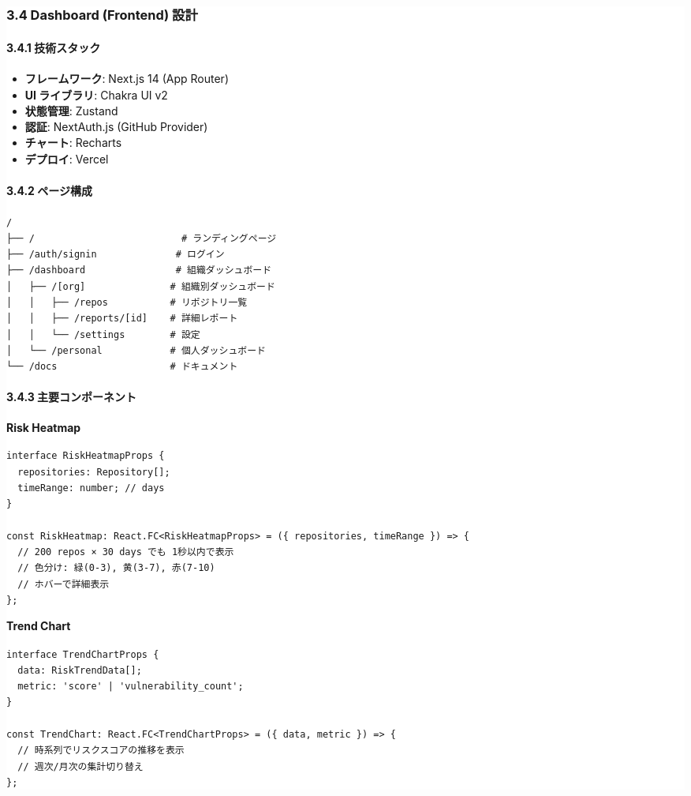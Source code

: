 ### 3.4 Dashboard (Frontend) 設計

#### 3.4.1 技術スタック
- **フレームワーク**: Next.js 14 (App Router)
- **UI ライブラリ**: Chakra UI v2
- **状態管理**: Zustand
- **認証**: NextAuth.js (GitHub Provider)
- **チャート**: Recharts
- **デプロイ**: Vercel

#### 3.4.2 ページ構成

```
/
├── /                          # ランディングページ
├── /auth/signin              # ログイン
├── /dashboard                # 組織ダッシュボード
│   ├── /[org]               # 組織別ダッシュボード
│   │   ├── /repos           # リポジトリ一覧
│   │   ├── /reports/[id]    # 詳細レポート
│   │   └── /settings        # 設定
│   └── /personal            # 個人ダッシュボード
└── /docs                    # ドキュメント
```

#### 3.4.3 主要コンポーネント

**Risk Heatmap**
```tsx
interface RiskHeatmapProps {
  repositories: Repository[];
  timeRange: number; // days
}

const RiskHeatmap: React.FC<RiskHeatmapProps> = ({ repositories, timeRange }) => {
  // 200 repos × 30 days でも 1秒以内で表示
  // 色分け: 緑(0-3), 黄(3-7), 赤(7-10)
  // ホバーで詳細表示
};
```

**Trend Chart**
```tsx
interface TrendChartProps {
  data: RiskTrendData[];
  metric: 'score' | 'vulnerability_count';
}

const TrendChart: React.FC<TrendChartProps> = ({ data, metric }) => {
  // 時系列でリスクスコアの推移を表示
  // 週次/月次の集計切り替え
};
```
